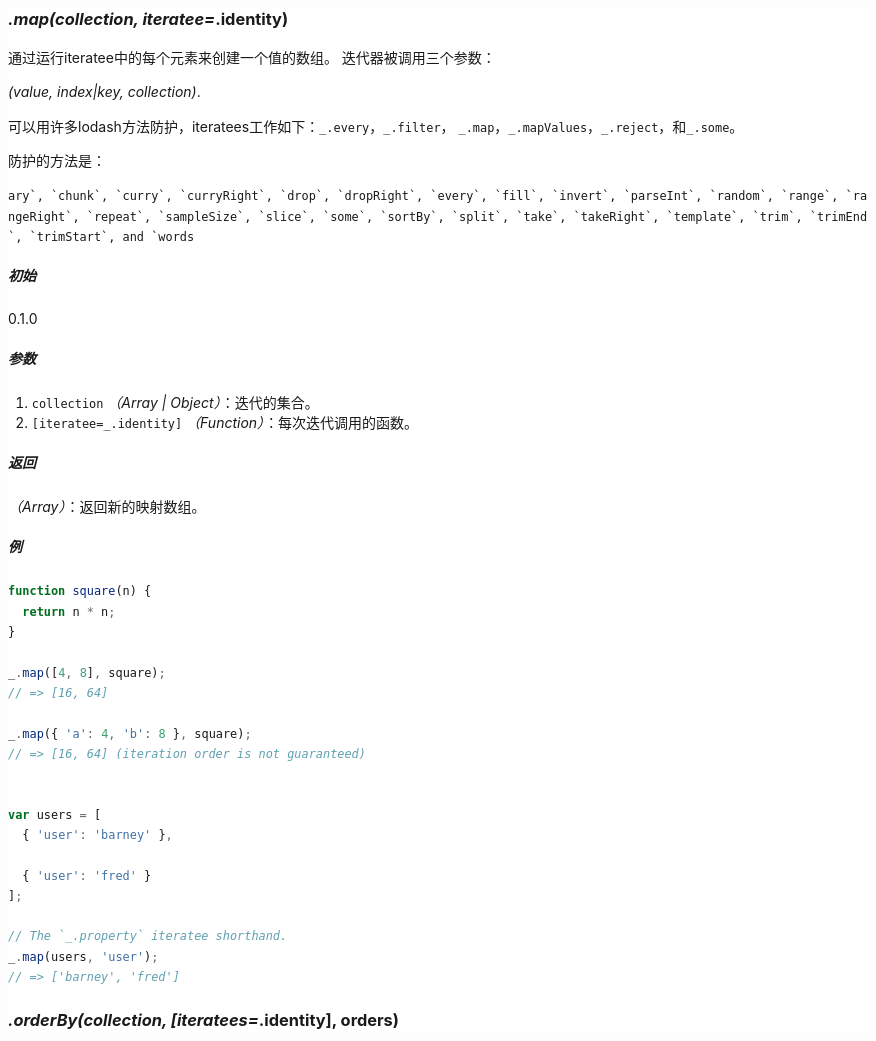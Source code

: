 ### _.map(collection, iteratee=_.identity)

通过运行iteratee中的每个元素来创建一个值的数组。 迭代器被调用三个参数：

*(value, index|key, collection)*.

可以用许多lodash方法防护，iteratees工作如下：`_.every`，`_.filter`， `_.map`，`_.mapValues`，`_.reject`，和`_.some`。

防护的方法是：

```
ary`, `chunk`, `curry`, `curryRight`, `drop`, `dropRight`, `every`, `fill`, `invert`, `parseInt`, `random`, `range`, `rangeRight`, `repeat`, `sampleSize`, `slice`, `some`, `sortBy`, `split`, `take`, `takeRight`, `template`, `trim`, `trimEnd`, `trimStart`, and `words
```

##### 初始

0.1.0

##### 参数

1. `collection` *（Array | Object）*：迭代的集合。
2. `[iteratee=_.identity]` *（Function）*：每次迭代调用的函数。

##### 返回

*（Array）*：返回新的映射数组。

##### 例

```javascript
function square(n) {
  return n * n;
}
 
_.map([4, 8], square);
// => [16, 64]
 
_.map({ 'a': 4, 'b': 8 }, square);
// => [16, 64] (iteration order is not guaranteed)
 

var users = [
  { 'user': 'barney' },

  { 'user': 'fred' }
];
 
// The `_.property` iteratee shorthand.
_.map(users, 'user');
// => ['barney', 'fred']
```

### _.orderBy(collection, [iteratees=_.identity], orders)
